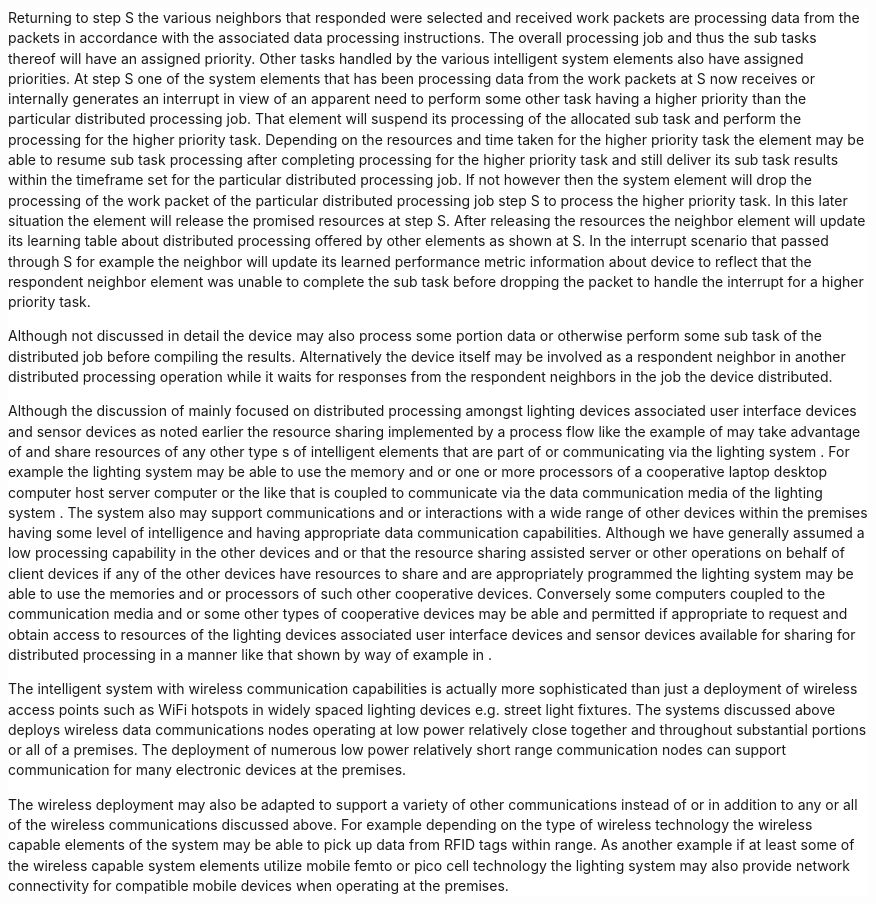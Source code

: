Returning to step S the various neighbors that responded were selected and received work packets are processing data from the packets in accordance with the associated data processing instructions. The overall processing job and thus the sub tasks thereof will have an assigned priority. Other tasks handled by the various intelligent system elements also have assigned priorities. At step S one of the system elements that has been processing data from the work packets at S now receives or internally generates an interrupt in view of an apparent need to perform some other task having a higher priority than the particular distributed processing job. That element will suspend its processing of the allocated sub task and perform the processing for the higher priority task. Depending on the resources and time taken for the higher priority task the element may be able to resume sub task processing after completing processing for the higher priority task and still deliver its sub task results within the timeframe set for the particular distributed processing job. If not however then the system element will drop the processing of the work packet of the particular distributed processing job step S to process the higher priority task. In this later situation the element will release the promised resources at step S. After releasing the resources the neighbor element will update its learning table about distributed processing offered by other elements as shown at S. In the interrupt scenario that passed through S for example the neighbor will update its learned performance metric information about device to reflect that the respondent neighbor element was unable to complete the sub task before dropping the packet to handle the interrupt for a higher priority task.

Although not discussed in detail the device may also process some portion data or otherwise perform some sub task of the distributed job before compiling the results. Alternatively the device itself may be involved as a respondent neighbor in another distributed processing operation while it waits for responses from the respondent neighbors in the job the device distributed.

Although the discussion of mainly focused on distributed processing amongst lighting devices associated user interface devices and sensor devices as noted earlier the resource sharing implemented by a process flow like the example of may take advantage of and share resources of any other type s of intelligent elements that are part of or communicating via the lighting system . For example the lighting system may be able to use the memory and or one or more processors of a cooperative laptop desktop computer host server computer or the like that is coupled to communicate via the data communication media of the lighting system . The system also may support communications and or interactions with a wide range of other devices within the premises having some level of intelligence and having appropriate data communication capabilities. Although we have generally assumed a low processing capability in the other devices and or that the resource sharing assisted server or other operations on behalf of client devices if any of the other devices have resources to share and are appropriately programmed the lighting system may be able to use the memories and or processors of such other cooperative devices. Conversely some computers coupled to the communication media and or some other types of cooperative devices may be able and permitted if appropriate to request and obtain access to resources of the lighting devices associated user interface devices and sensor devices available for sharing for distributed processing in a manner like that shown by way of example in .

The intelligent system with wireless communication capabilities is actually more sophisticated than just a deployment of wireless access points such as WiFi hotspots in widely spaced lighting devices e.g. street light fixtures. The systems discussed above deploys wireless data communications nodes operating at low power relatively close together and throughout substantial portions or all of a premises. The deployment of numerous low power relatively short range communication nodes can support communication for many electronic devices at the premises.

The wireless deployment may also be adapted to support a variety of other communications instead of or in addition to any or all of the wireless communications discussed above. For example depending on the type of wireless technology the wireless capable elements of the system may be able to pick up data from RFID tags within range. As another example if at least some of the wireless capable system elements utilize mobile femto or pico cell technology the lighting system may also provide network connectivity for compatible mobile devices when operating at the premises.
